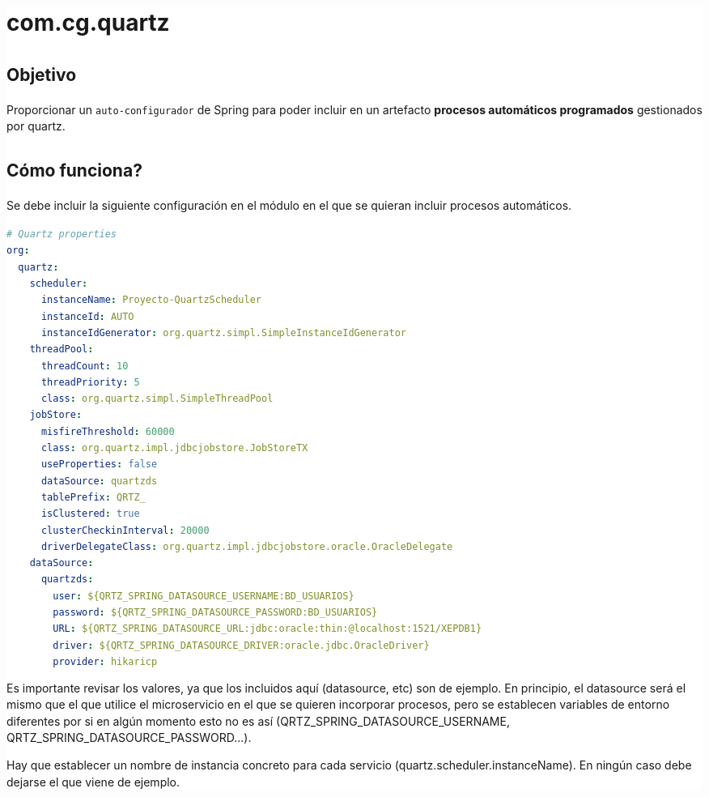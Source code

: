 # com.cg.quartz

## Objetivo

Proporcionar un `auto-configurador` de Spring para poder incluir en un artefacto
**procesos automáticos programados** gestionados por quartz.

## Cómo funciona?

Se debe incluir la siguiente configuración en el módulo en el que se quieran incluir procesos
automáticos.

```yaml
# Quartz properties
org:
  quartz:
    scheduler:
      instanceName: Proyecto-QuartzScheduler
      instanceId: AUTO
      instanceIdGenerator: org.quartz.simpl.SimpleInstanceIdGenerator
    threadPool:
      threadCount: 10
      threadPriority: 5
      class: org.quartz.simpl.SimpleThreadPool
    jobStore:
      misfireThreshold: 60000
      class: org.quartz.impl.jdbcjobstore.JobStoreTX
      useProperties: false
      dataSource: quartzds
      tablePrefix: QRTZ_
      isClustered: true
      clusterCheckinInterval: 20000
      driverDelegateClass: org.quartz.impl.jdbcjobstore.oracle.OracleDelegate
    dataSource:
      quartzds:
        user: ${QRTZ_SPRING_DATASOURCE_USERNAME:BD_USUARIOS}
        password: ${QRTZ_SPRING_DATASOURCE_PASSWORD:BD_USUARIOS}
        URL: ${QRTZ_SPRING_DATASOURCE_URL:jdbc:oracle:thin:@localhost:1521/XEPDB1}
        driver: ${QRTZ_SPRING_DATASOURCE_DRIVER:oracle.jdbc.OracleDriver}
        provider: hikaricp
```

Es importante revisar los valores, ya que los incluidos aquí (datasource, etc) son de ejemplo. En principio, el
datasource será el mismo que el que utilice el microservicio en el que se quieren incorporar procesos, pero se
establecen variables de entorno diferentes por si en algún momento esto no es así (QRTZ_SPRING_DATASOURCE_USERNAME,
QRTZ_SPRING_DATASOURCE_PASSWORD...).

Hay que establecer un nombre de instancia concreto para cada servicio (quartz.scheduler.instanceName). En ningún caso
debe dejarse el que viene de ejemplo.
